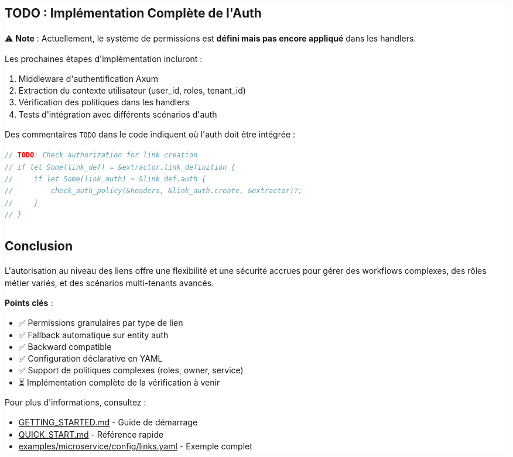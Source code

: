 ## TODO : Implémentation Complète de l'Auth

⚠️ **Note** : Actuellement, le système de permissions est **défini mais pas encore appliqué** dans les handlers.

Les prochaines étapes d'implémentation incluront :
1. Middleware d'authentification Axum
2. Extraction du contexte utilisateur (user_id, roles, tenant_id)
3. Vérification des politiques dans les handlers
4. Tests d'intégration avec différents scénarios d'auth

Des commentaires `TODO` dans le code indiquent où l'auth doit être intégrée :

```rust
// TODO: Check authorization for link creation
// if let Some(link_def) = &extractor.link_definition {
//     if let Some(link_auth) = &link_def.auth {
//         check_auth_policy(&headers, &link_auth.create, &extractor)?;
//     }
// }
```

## Conclusion

L'autorisation au niveau des liens offre une flexibilité et une sécurité accrues pour gérer des workflows complexes, des rôles métier variés, et des scénarios multi-tenants avancés.

**Points clés** :
- ✅ Permissions granulaires par type de lien
- ✅ Fallback automatique sur entity auth
- ✅ Backward compatible
- ✅ Configuration déclarative en YAML
- ✅ Support de politiques complexes (roles, owner, service)
- ⏳ Implémentation complète de la vérification à venir

Pour plus d'informations, consultez :
- [GETTING_STARTED.md](GETTING_STARTED.md) - Guide de démarrage
- [QUICK_START.md](QUICK_START.md) - Référence rapide
- [examples/microservice/config/links.yaml](../../examples/microservice/config/links.yaml) - Exemple complet

